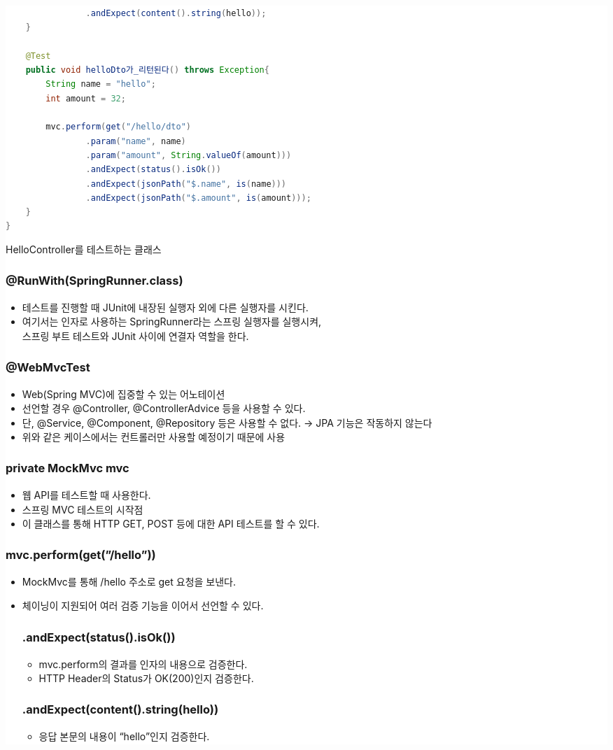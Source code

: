 ```java
                .andExpect(content().string(hello));
    }

    @Test
    public void helloDto가_리턴된다() throws Exception{
        String name = "hello";
        int amount = 32;

        mvc.perform(get("/hello/dto")
                .param("name", name)
                .param("amount", String.valueOf(amount)))
                .andExpect(status().isOk())
                .andExpect(jsonPath("$.name", is(name)))
                .andExpect(jsonPath("$.amount", is(amount)));
    }
}
```

HelloController를 테스트하는 클래스

### @RunWith(SpringRunner.class)

- 테스트를 진행할 때 JUnit에 내장된 실행자 외에 다른 실행자를 시킨다.
- 여기서는 인자로 사용하는 SpringRunner라는 스프링 실행자를 실행시켜,  
    스프링 부트 테스트와 JUnit 사이에 연결자 역할을 한다.
    

### @WebMvcTest

- Web(Spring MVC)에 집중할 수 있는 어노테이션
- 선언할 경우 @Controller, @ControllerAdvice 등을 사용할 수 있다.
- 단, @Service, @Component, @Repository 등은 사용할 수 없다. → JPA 기능은 작동하지 않는다
- 위와 같은 케이스에서는 컨트롤러만 사용할 예정이기 때문에 사용

### private MockMvc mvc

- 웹 API를 테스트할 때 사용한다.
- 스프링 MVC 테스트의 시작점
- 이 클래스를 통해 HTTP GET, POST 등에 대한 API 테스트를 할 수 있다.

### mvc.perform(get(”/hello”))

- MockMvc를 통해 /hello 주소로 get 요청을 보낸다.
- 체이닝이 지원되어 여러 검증 기능을 이어서 선언할 수 있다.
    
  ### .andExpect(status().isOk())
    
    - mvc.perform의 결과를 인자의 내용으로 검증한다.
    - HTTP Header의 Status가 OK(200)인지 검증한다.
    
  ### .andExpect(content().string(hello))
    
    - 응답 본문의 내용이 “hello”인지 검증한다.
    